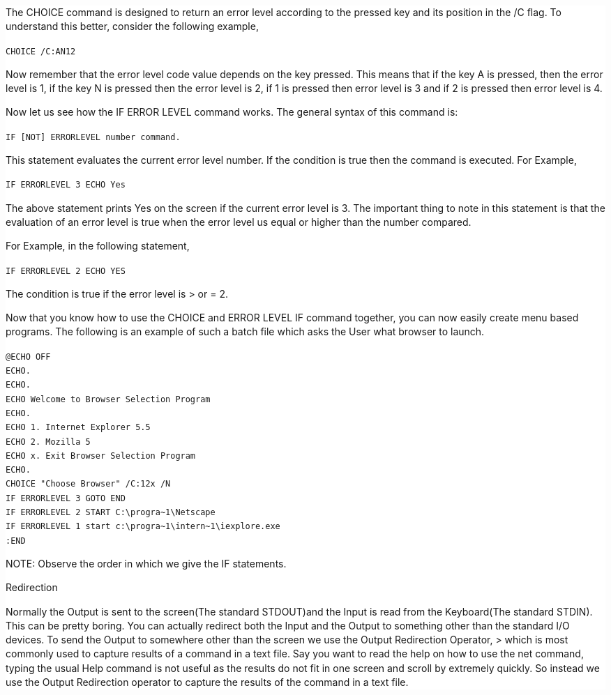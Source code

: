 The CHOICE command is designed to return an error level according to the pressed key and its position in the /C flag. To understand this better, consider the following example,

    CHOICE /C:AN12

Now remember that the error level code value depends on the key pressed. This means that if the key A is pressed, then the error level is 1, if the key N is pressed then the error level is 2, if 1 is pressed then error level is 3 and if 2 is pressed then error level is 4. 

Now let us see how the IF ERROR LEVEL command works. The general syntax of this command is:

    IF [NOT] ERRORLEVEL number command.

This statement evaluates the current error level number. If the condition is true then the command is executed. For Example,

    IF ERRORLEVEL 3 ECHO Yes
The above statement prints Yes on the screen if the current error level is 3.
The important thing to note in this statement is that the evaluation of an error level is true when the error level us equal or higher than the number compared.

For Example, in the following statement,

    IF ERRORLEVEL 2 ECHO YES

The condition is true if the error level is > or = 2.

Now that you know how to use the CHOICE and ERROR LEVEL IF command together, you can now easily create menu based programs. The following is an example of such a batch file which asks the User what browser to launch.

    @ECHO OFF
    ECHO.
    ECHO.
    ECHO Welcome to Browser Selection Program
    ECHO.
    ECHO 1. Internet Explorer 5.5 
    ECHO 2. Mozilla 5
    ECHO x. Exit Browser Selection Program
    ECHO.
    CHOICE "Choose Browser" /C:12x /N
    IF ERRORLEVEL 3 GOTO END
    IF ERRORLEVEL 2 START C:\progra~1\Netscape
    IF ERRORLEVEL 1 start c:\progra~1\intern~1\iexplore.exe
    :END

NOTE: Observe the order in which we give the IF statements.

Redirection

Normally the Output is sent to the screen(The standard STDOUT)and the Input is read from the 
Keyboard(The standard STDIN). This can be pretty boring. You can actually redirect both the Input and the 
Output to something other than the standard I/O devices.
To send the Output to somewhere other than the screen we use the Output Redirection Operator, > which is 
most commonly used to capture results of a command in a text file. Say you want to read the help on how to 
use the net command, typing the usual Help command is not useful as the results do not fit in one screen 
and scroll by extremely quickly. So instead we use the Output Redirection operator to capture the results of 
the command in a text file.
